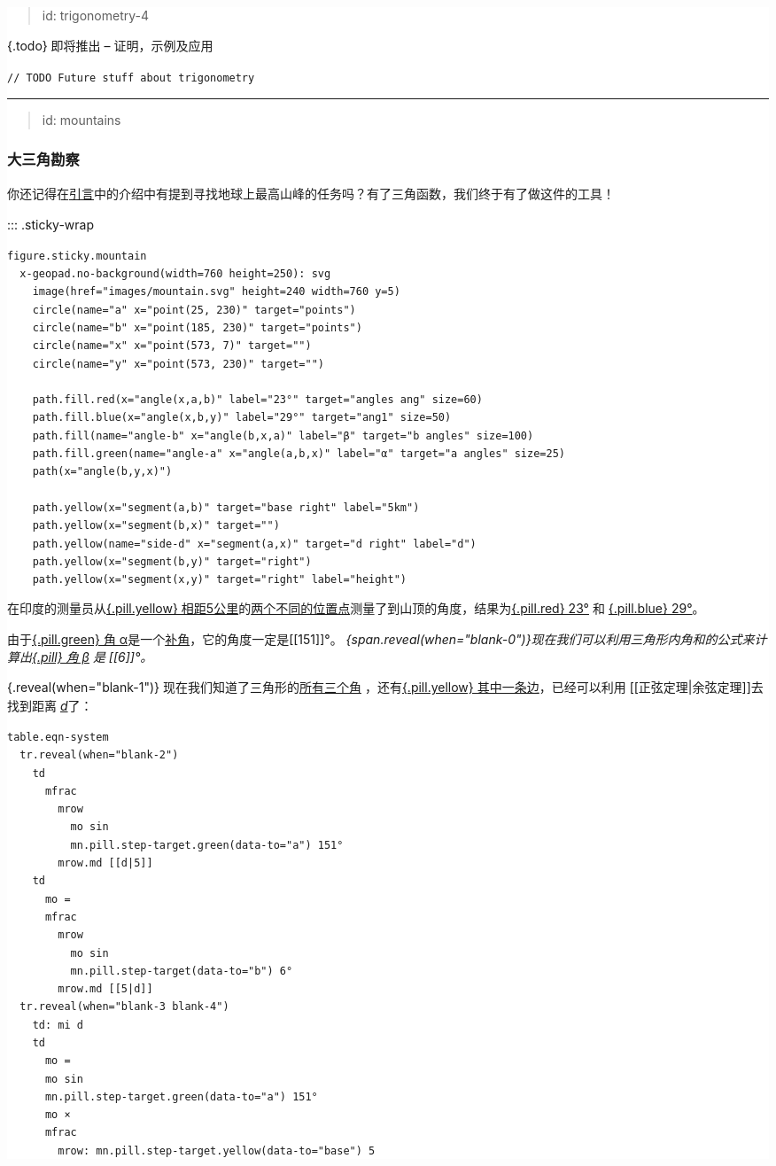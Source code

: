 > id: trigonometry-4

{.todo} 即将推出 – 证明，示例及应用

    // TODO Future stuff about trigonometry

---
> id: mountains

### 大三角勘察

你还记得在[引言](/course/triangles/introduction)中的介绍中有提到寻找地球上最高山峰的任务吗？有了三角函数，我们终于有了做这件的工具！

::: .sticky-wrap

    figure.sticky.mountain
      x-geopad.no-background(width=760 height=250): svg
        image(href="images/mountain.svg" height=240 width=760 y=5)
        circle(name="a" x="point(25, 230)" target="points")
        circle(name="b" x="point(185, 230)" target="points")
        circle(name="x" x="point(573, 7)" target="")
        circle(name="y" x="point(573, 230)" target="")

        path.fill.red(x="angle(x,a,b)" label="23°" target="angles ang" size=60)
        path.fill.blue(x="angle(x,b,y)" label="29°" target="ang1" size=50)
        path.fill(name="angle-b" x="angle(b,x,a)" label="β" target="b angles" size=100)
        path.fill.green(name="angle-a" x="angle(a,b,x)" label="α" target="a angles" size=25)
        path(x="angle(b,y,x)")

        path.yellow(x="segment(a,b)" target="base right" label="5km")
        path.yellow(x="segment(b,x)" target="")
        path.yellow(name="side-d" x="segment(a,x)" target="d right" label="d")
        path.yellow(x="segment(b,y)" target="right")
        path.yellow(x="segment(x,y)" target="right" label="height")

在印度的测量员从[{.pill.yellow} 相距5公里](target:base)的[两个不同的位置点](target:points)测量了到山顶的角度，结果为[{.pill.red} 23°](target:ang) 和 [{.pill.blue} 29°](target:ang1)。

由于[{.pill.green} 角 α](target:a)是一个[补角](gloss:supplementary-angles)，它的角度一定是[[151]]°。 _{span.reveal(when="blank-0")}现在我们可以利用三角形内角和的公式来计算出[{.pill} 角 β](target:b) 是 [[6]]°。_

{.reveal(when="blank-1")} 现在我们知道了三角形的[所有三个角](target:angles) ，还有[{.pill.yellow} 其中一条边](target:base)，已经可以利用 [[正弦定理|余弦定理]]去找到距离 [_d_](target:d)了：

    table.eqn-system
      tr.reveal(when="blank-2")
        td
          mfrac
            mrow
              mo sin
              mn.pill.step-target.green(data-to="a") 151°
            mrow.md [[d|5]]
        td
          mo =
          mfrac
            mrow
              mo sin
              mn.pill.step-target(data-to="b") 6°
            mrow.md [[5|d]]
      tr.reveal(when="blank-3 blank-4")
        td: mi d
        td
          mo =
          mo sin
          mn.pill.step-target.green(data-to="a") 151°
          mo ×
          mfrac
            mrow: mn.pill.step-target.yellow(data-to="base") 5